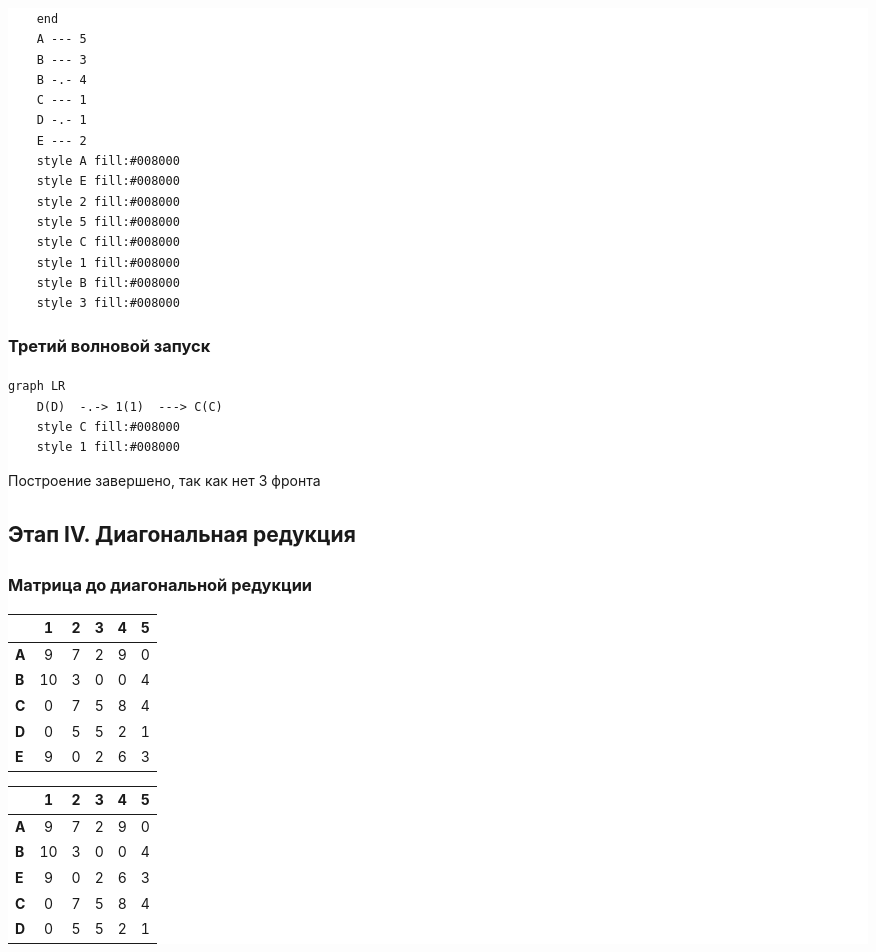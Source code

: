 ```mermaid
    end
    A --- 5
    B --- 3
    B -.- 4
    C --- 1
    D -.- 1
    E --- 2
    style A fill:#008000
    style E fill:#008000
    style 2 fill:#008000
    style 5 fill:#008000
    style C fill:#008000
    style 1 fill:#008000
    style B fill:#008000
    style 3 fill:#008000
```

### Третий волновой запуск
``` mermaid
graph LR
    D(D)  -.-> 1(1)  ---> C(C)
    style C fill:#008000
    style 1 fill:#008000
```
Построение завершено, так как нет 3 фронта

## Этап IV. Диагональная редукция
### Матрица до диагональной редукции 
|       | **1** | **2** | **3** | **4** | **5** |
|-------|:-----:|:-----:|:-----:|:-----:|:-----:|
| **A** | 9 | 7 | 2 | 9 | 0 |
| **B** | 10 | 3 | 0 | 0 | 4 |
| **C** | 0 | 7 | 5 | 8 | 4 |
| **D** | 0 | 5 | 5 | 2 | 1 |
| **E** | 9 | 0 | 2 | 6 | 3 |

|       | **1** | **2** | **3** | **4** | **5** |
|-------|:-----:|:-----:|:-----:|:-----:|:-----:|
| **A** | 9 | 7 | 2 | 9 | 0 |
| **B** | 10 | 3 | 0 | 0 | 4 |
| **E** | 9 | 0 | 2 | 6 | 3 |
| **C** | 0 | 7 | 5 | 8 | 4 |
| **D** | 0 | 5 | 5 | 2 | 1 |
